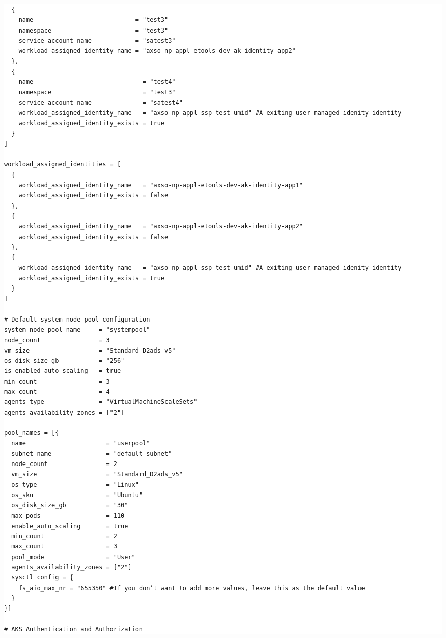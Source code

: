 ```hcl
  {
    name                            = "test3"
    namespace                       = "test3"
    service_account_name            = "satest3"
    workload_assigned_identity_name = "axso-np-appl-etools-dev-ak-identity-app2"
  },
  {
    name                              = "test4"
    namespace                         = "test3"
    service_account_name              = "satest4"
    workload_assigned_identity_name   = "axso-np-appl-ssp-test-umid" #A exiting user managed idenity identity
    workload_assigned_identity_exists = true
  }
]

workload_assigned_identities = [
  {
    workload_assigned_identity_name   = "axso-np-appl-etools-dev-ak-identity-app1"
    workload_assigned_identity_exists = false
  },
  {
    workload_assigned_identity_name   = "axso-np-appl-etools-dev-ak-identity-app2"
    workload_assigned_identity_exists = false
  },
  {
    workload_assigned_identity_name   = "axso-np-appl-ssp-test-umid" #A exiting user managed idenity identity
    workload_assigned_identity_exists = true
  }
]

# Default system node pool configuration
system_node_pool_name     = "systempool"
node_count                = 3
vm_size                   = "Standard_D2ads_v5"
os_disk_size_gb           = "256"
is_enabled_auto_scaling   = true
min_count                 = 3
max_count                 = 4
agents_type               = "VirtualMachineScaleSets"
agents_availability_zones = ["2"]

pool_names = [{
  name                      = "userpool"
  subnet_name               = "default-subnet"
  node_count                = 2
  vm_size                   = "Standard_D2ads_v5"
  os_type                   = "Linux"
  os_sku                    = "Ubuntu"
  os_disk_size_gb           = "30"
  max_pods                  = 110
  enable_auto_scaling       = true
  min_count                 = 2
  max_count                 = 3
  pool_mode                 = "User"
  agents_availability_zones = ["2"]
  sysctl_config = {
    fs_aio_max_nr = "655350" #If you don’t want to add more values, leave this as the default value
  }
}]

# AKS Authentication and Authorization
```
